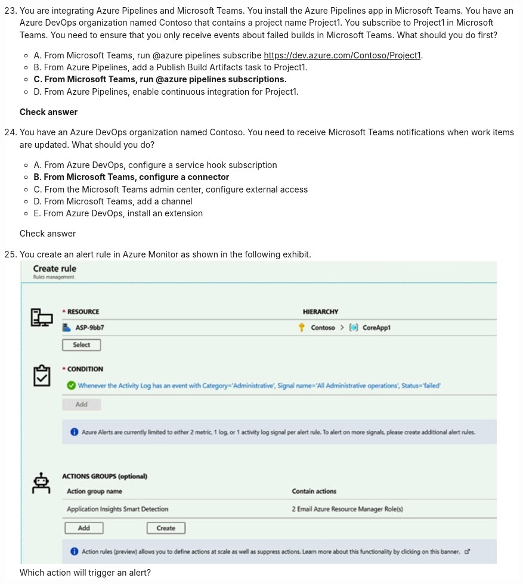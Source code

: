 23. You are integrating Azure Pipelines and Microsoft Teams.
    You install the Azure Pipelines app in Microsoft Teams.
    You have an Azure DevOps organization named Contoso that contains a project name Project1.
    You subscribe to Project1 in Microsoft Teams.
    You need to ensure that you only receive events about failed builds in Microsoft Teams.
    What should you do first?

    - A. From Microsoft Teams, run @azure pipelines subscribe https://dev.azure.com/Contoso/Project1.
    - B. From Azure Pipelines, add a Publish Build Artifacts task to Project1.
    - **C. From Microsoft Teams, run @azure pipelines subscriptions.**
    - D. From Azure Pipelines, enable continuous integration for Project1.

    **Check answer**

24. You have an Azure DevOps organization named Contoso.
    You need to receive Microsoft Teams notifications when work items are updated.
    What should you do?

    - A. From Azure DevOps, configure a service hook subscription
    - **B. From Microsoft Teams, configure a connector**
    - C. From the Microsoft Teams admin center, configure external access
    - D. From Microsoft Teams, add a channel
    - E. From Azure DevOps, install an extension

    Check answer

25. You create an alert rule in Azure Monitor as shown in the following exhibit.
    ![img](images/0007200001.jpg)
    Which action will trigger an alert?
